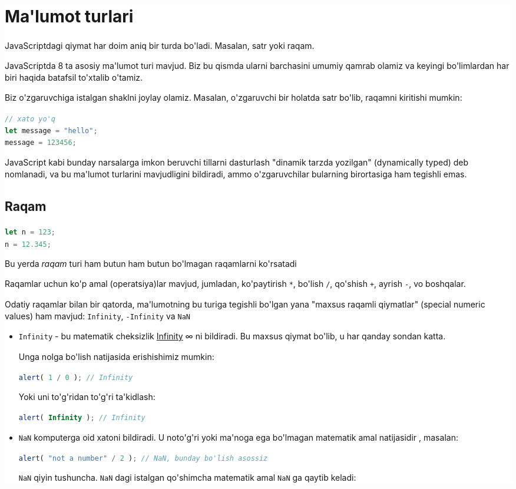 # Ma'lumot turlari

JavaScriptdagi qiymat har doim aniq bir turda bo'ladi. Masalan, satr yoki raqam. 

JavaScriptda 8 ta asosiy ma'lumot turi mavjud. Biz bu qismda ularni barchasini umumiy qamrab olamiz va keyingi bo'limlardan har biri haqida batafsil to'xtalib o'tamiz. 

Biz o'zgaruvchiga istalgan shaklni joylay olamiz. Masalan, o'zgaruvchi bir holatda satr bo'lib,  raqamni kiritishi mumkin:

```js
// xato yo'q
let message = "hello";
message = 123456;
```

JavaScript kabi bunday narsalarga imkon beruvchi tillarni dasturlash "dinamik tarzda yozilgan" (dynamically typed) deb nomlanadi, va bu ma'lumot turlarini mavjudligini bildiradi, ammo o'zgaruvchilar bularning birortasiga ham tegishli emas. 

## Raqam

```js
let n = 123;
n = 12.345;
```

 Bu yerda *raqam* turi ham butun ham butun bo'lmagan raqamlarni ko'rsatadi

Raqamlar uchun ko'p amal (operatsiya)lar mavjud, jumladan, ko'paytirish `*`, bo'lish `/`, qo'shish `+`, ayrish `-`, vo boshqalar.

Odatiy raqamlar bilan bir qatorda, ma'lumotning bu turiga tegishli bo'lgan yana "maxsus raqamli qiymatlar" (special numeric values) ham mavjud: `Infinity`, `-Infinity` va `NaN` 

- `Infinity` - bu matematik cheksizlik [Infinity](https://en.wikipedia.org/wiki/Infinity) ∞ ni bildiradi. Bu maxsus qiymat bo'lib, u har qanday sondan katta.

    Unga nolga bo'lish natijasida erishishimiz mumkin: 

    ```js run
    alert( 1 / 0 ); // Infinity
    ```

    Yoki uni to'g'ridan to'g'ri ta'kidlash:

    ```js run
    alert( Infinity ); // Infinity
    ```
- `NaN` komputerga oid xatoni bildiradi. U noto'g'ri yoki ma'noga ega bo'lmagan matematik amal natijasidir , masalan:

    ```js run
    alert( "not a number" / 2 ); // NaN, bunday bo'lish asossiz
    ```

    `NaN` qiyin tushuncha. `NaN` dagi istalgan qo'shimcha matematik amal `NaN` ga qaytib keladi:
